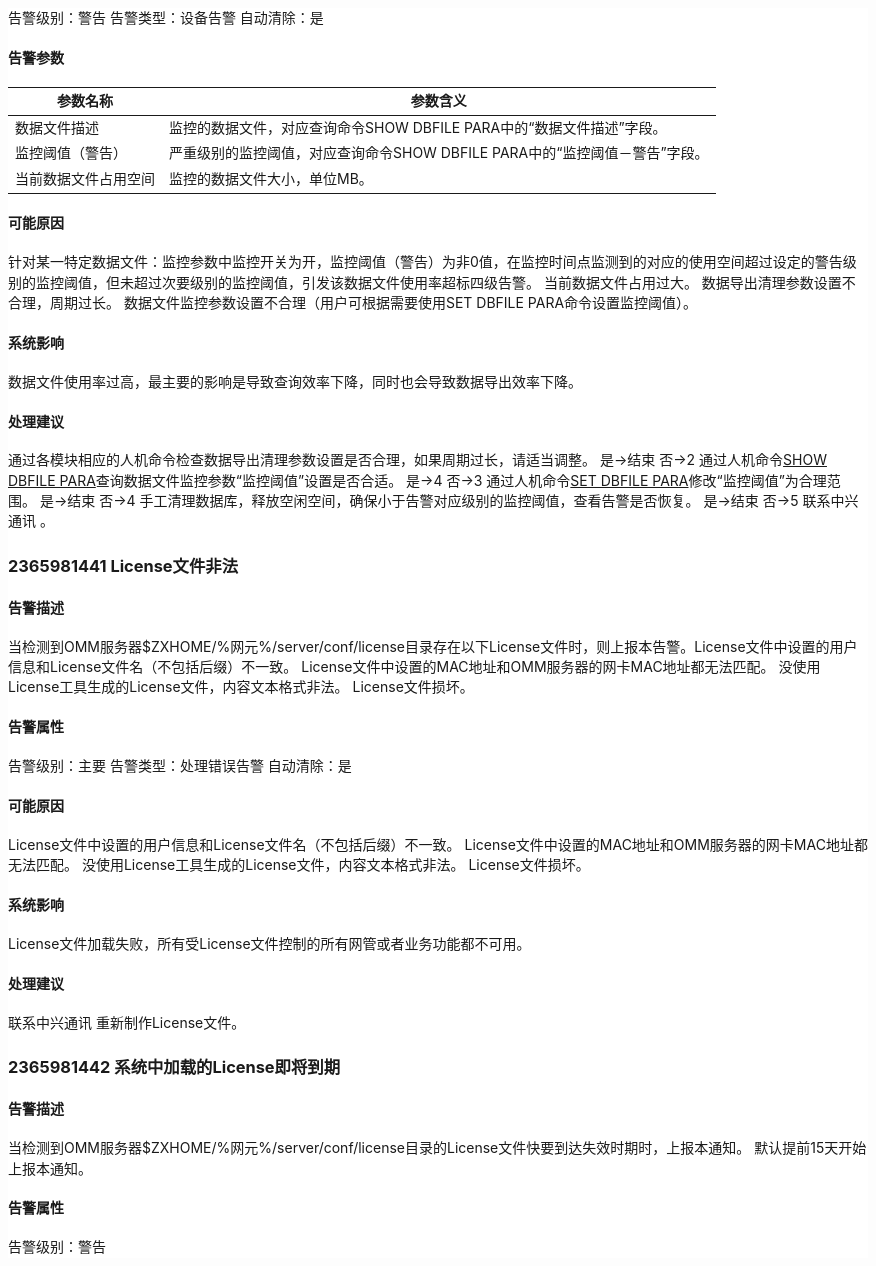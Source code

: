 告警级别：警告 
告警类型：设备告警 
自动清除：是 
#### 告警参数 
参数名称|参数含义
---|---
数据文件描述|监控的数据文件，对应查询命令SHOW DBFILE PARA中的“数据文件描述”字段。
监控阈值（警告）|严重级别的监控阈值，对应查询命令SHOW DBFILE PARA中的“监控阈值－警告”字段。
当前数据文件占用空间|监控的数据文件大小，单位MB。
#### 可能原因 
针对某一特定数据文件：监控参数中监控开关为开，监控阈值（警告）为非0值，在监控时间点监测到的对应的使用空间超过设定的警告级别的监控阈值，但未超过次要级别的监控阈值，引发该数据文件使用率超标四级告警。 
当前数据文件占用过大。 
数据导出清理参数设置不合理，周期过长。 
数据文件监控参数设置不合理（用户可根据需要使用SET DBFILE PARA命令设置监控阈值）。 
#### 系统影响 
数据文件使用率过高，最主要的影响是导致查询效率下降，同时也会导致数据导出效率下降。 
#### 处理建议 
通过各模块相应的人机命令检查数据导出清理参数设置是否合理，如果周期过长，请适当调整。 
是→结束 
否→2 
通过人机命令[SHOW DBFILE PARA](None)查询数据文件监控参数“监控阈值”设置是否合适。
是→4 
否→3 
通过人机命令[SET DBFILE PARA](None)修改“监控阈值”为合理范围。
是→结束 
否→4 
手工清理数据库，释放空闲空间，确保小于告警对应级别的监控阈值，查看告警是否恢复。 
是→结束 
否→5 
联系中兴通讯
。
### 2365981441 License文件非法 
#### 告警描述 
当检测到OMM服务器$ZXHOME/%网元%/server/conf/license目录存在以下License文件时，则上报本告警。License文件中设置的用户信息和License文件名（不包括后缀）不一致。 
License文件中设置的MAC地址和OMM服务器的网卡MAC地址都无法匹配。 
没使用License工具生成的License文件，内容文本格式非法。 
License文件损坏。 
#### 告警属性 
告警级别：主要 
告警类型：处理错误告警 
自动清除：是 
#### 可能原因 
License文件中设置的用户信息和License文件名（不包括后缀）不一致。 
License文件中设置的MAC地址和OMM服务器的网卡MAC地址都无法匹配。 
没使用License工具生成的License文件，内容文本格式非法。 
License文件损坏。 
#### 系统影响 
License文件加载失败，所有受License文件控制的所有网管或者业务功能都不可用。 
#### 处理建议 
联系中兴通讯
重新制作License文件。
### 2365981442 系统中加载的License即将到期 
#### 告警描述 
当检测到OMM服务器$ZXHOME/%网元%/server/conf/license目录的License文件快要到达失效时期时，上报本通知。
默认提前15天开始上报本通知。 
#### 告警属性 
告警级别：警告 